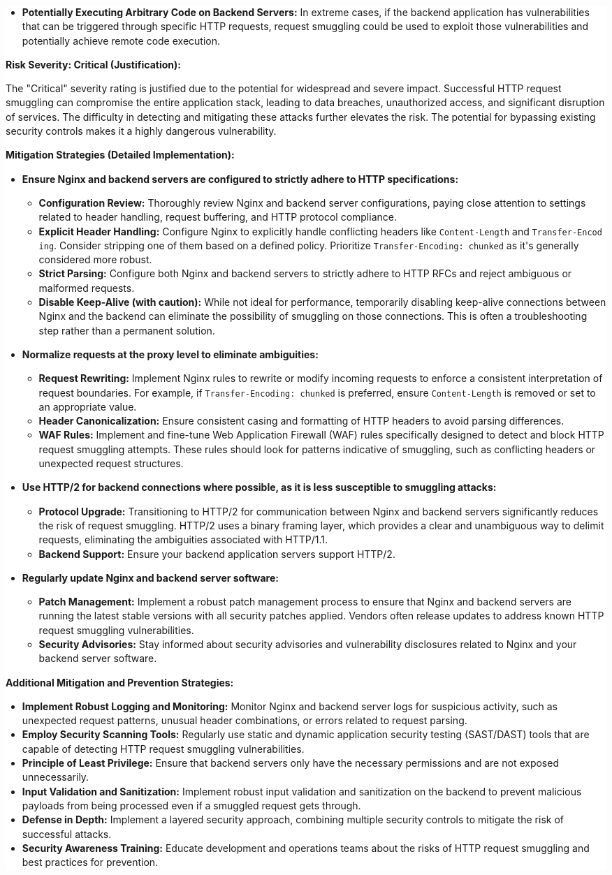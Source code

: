 * **Potentially Executing Arbitrary Code on Backend Servers:** In extreme cases, if the backend application has vulnerabilities that can be triggered through specific HTTP requests, request smuggling could be used to exploit those vulnerabilities and potentially achieve remote code execution.

**Risk Severity: Critical (Justification):**

The "Critical" severity rating is justified due to the potential for widespread and severe impact. Successful HTTP request smuggling can compromise the entire application stack, leading to data breaches, unauthorized access, and significant disruption of services. The difficulty in detecting and mitigating these attacks further elevates the risk. The potential for bypassing existing security controls makes it a highly dangerous vulnerability.

**Mitigation Strategies (Detailed Implementation):**

* **Ensure Nginx and backend servers are configured to strictly adhere to HTTP specifications:**
    * **Configuration Review:** Thoroughly review Nginx and backend server configurations, paying close attention to settings related to header handling, request buffering, and HTTP protocol compliance.
    * **Explicit Header Handling:** Configure Nginx to explicitly handle conflicting headers like `Content-Length` and `Transfer-Encoding`. Consider stripping one of them based on a defined policy. Prioritize `Transfer-Encoding: chunked` as it's generally considered more robust.
    * **Strict Parsing:** Configure both Nginx and backend servers to strictly adhere to HTTP RFCs and reject ambiguous or malformed requests.
    * **Disable Keep-Alive (with caution):** While not ideal for performance, temporarily disabling keep-alive connections between Nginx and the backend can eliminate the possibility of smuggling on those connections. This is often a troubleshooting step rather than a permanent solution.

* **Normalize requests at the proxy level to eliminate ambiguities:**
    * **Request Rewriting:** Implement Nginx rules to rewrite or modify incoming requests to enforce a consistent interpretation of request boundaries. For example, if `Transfer-Encoding: chunked` is preferred, ensure `Content-Length` is removed or set to an appropriate value.
    * **Header Canonicalization:** Ensure consistent casing and formatting of HTTP headers to avoid parsing differences.
    * **WAF Rules:** Implement and fine-tune Web Application Firewall (WAF) rules specifically designed to detect and block HTTP request smuggling attempts. These rules should look for patterns indicative of smuggling, such as conflicting headers or unexpected request structures.

* **Use HTTP/2 for backend connections where possible, as it is less susceptible to smuggling attacks:**
    * **Protocol Upgrade:**  Transitioning to HTTP/2 for communication between Nginx and backend servers significantly reduces the risk of request smuggling. HTTP/2 uses a binary framing layer, which provides a clear and unambiguous way to delimit requests, eliminating the ambiguities associated with HTTP/1.1.
    * **Backend Support:** Ensure your backend application servers support HTTP/2.

* **Regularly update Nginx and backend server software:**
    * **Patch Management:** Implement a robust patch management process to ensure that Nginx and backend servers are running the latest stable versions with all security patches applied. Vendors often release updates to address known HTTP request smuggling vulnerabilities.
    * **Security Advisories:** Stay informed about security advisories and vulnerability disclosures related to Nginx and your backend server software.

**Additional Mitigation and Prevention Strategies:**

* **Implement Robust Logging and Monitoring:**  Monitor Nginx and backend server logs for suspicious activity, such as unexpected request patterns, unusual header combinations, or errors related to request parsing.
* **Employ Security Scanning Tools:** Regularly use static and dynamic application security testing (SAST/DAST) tools that are capable of detecting HTTP request smuggling vulnerabilities.
* **Principle of Least Privilege:** Ensure that backend servers only have the necessary permissions and are not exposed unnecessarily.
* **Input Validation and Sanitization:** Implement robust input validation and sanitization on the backend to prevent malicious payloads from being processed even if a smuggled request gets through.
* **Defense in Depth:** Implement a layered security approach, combining multiple security controls to mitigate the risk of successful attacks.
* **Security Awareness Training:** Educate development and operations teams about the risks of HTTP request smuggling and best practices for prevention.

